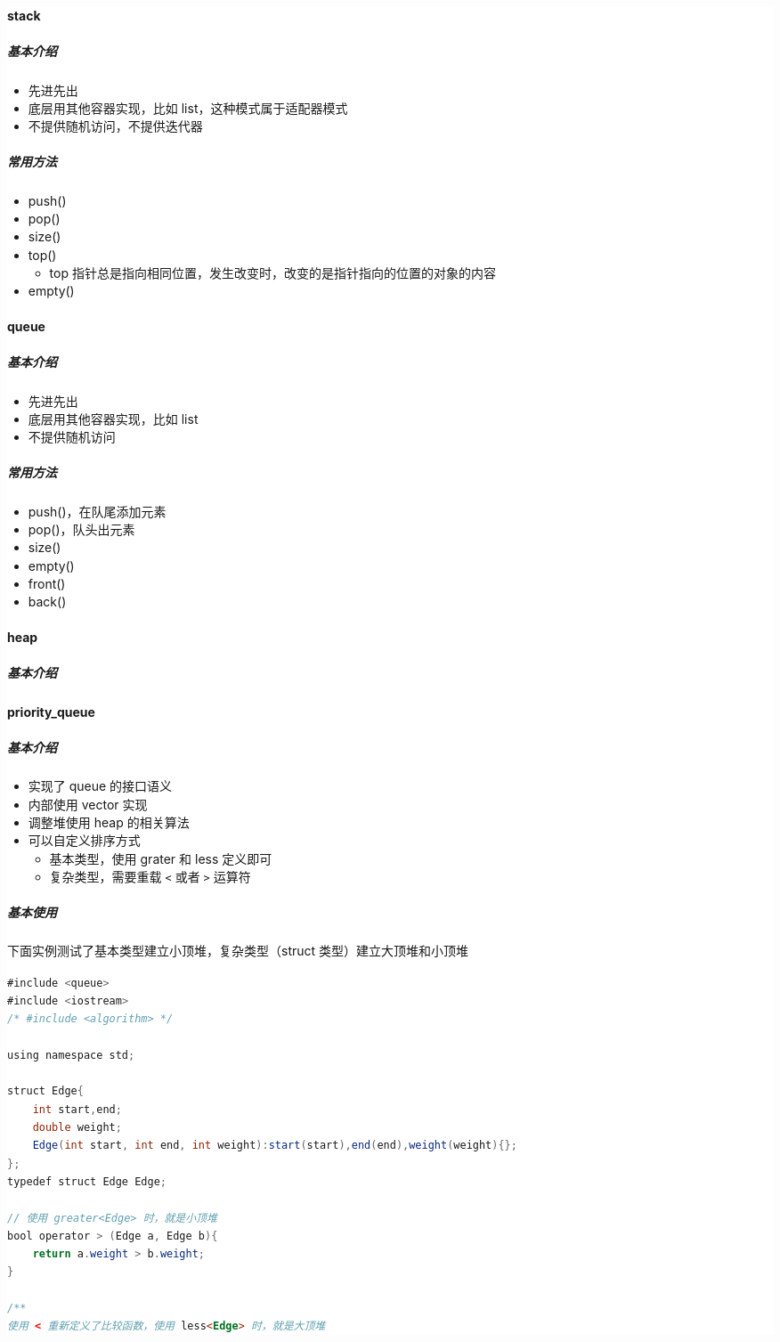 #### stack
##### 基本介绍
- 先进先出
- 底层用其他容器实现，比如 list，这种模式属于适配器模式
- 不提供随机访问，不提供迭代器

##### 常用方法
- push()
- pop()
- size()
- top()
	- top 指针总是指向相同位置，发生改变时，改变的是指针指向的位置的对象的内容
- empty()


#### queue
##### 基本介绍
- 先进先出
- 底层用其他容器实现，比如 list
- 不提供随机访问

##### 常用方法
- push()，在队尾添加元素
- pop()，队头出元素
- size()
- empty()
- front()
- back()

#### heap
##### 基本介绍
#### priority_queue
##### 基本介绍
- 实现了 queue 的接口语义
- 内部使用 vector 实现
- 调整堆使用 heap 的相关算法
- 可以自定义排序方式
	- 基本类型，使用 grater<type> 和 less<type> 定义即可
	- 复杂类型，需要重载 `<` 或者 `>` 运算符

##### 基本使用
下面实例测试了基本类型建立小顶堆，复杂类型（struct 类型）建立大顶堆和小顶堆
```java
#include <queue>
#include <iostream>
/* #include <algorithm> */

using namespace std;

struct Edge{
    int start,end;
    double weight;
    Edge(int start, int end, int weight):start(start),end(end),weight(weight){};
};
typedef struct Edge Edge;

// 使用 greater<Edge> 时，就是小顶堆
bool operator > (Edge a, Edge b){
    return a.weight > b.weight;
}

/**
使用 < 重新定义了比较函数，使用 less<Edge> 时，就是大顶堆
```